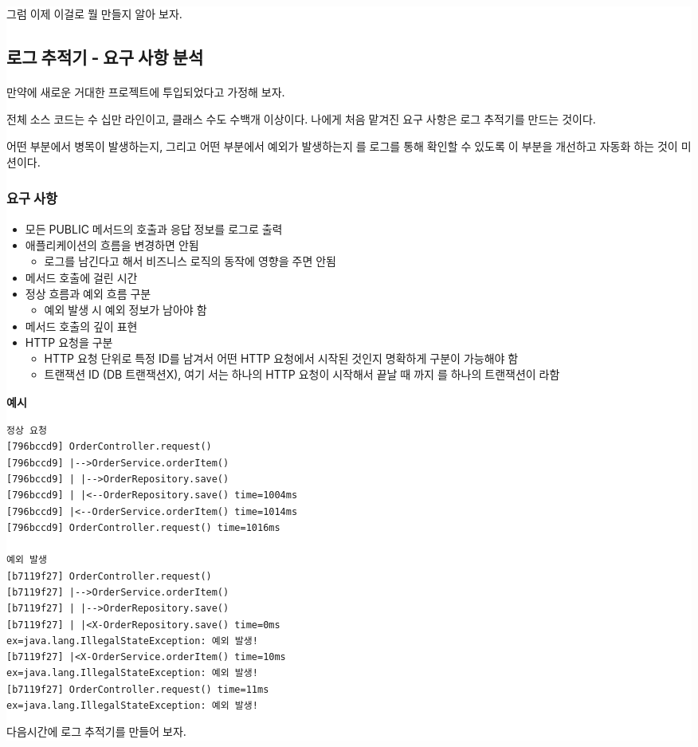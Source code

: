 
그럼 이제 이걸로 뭘 만들지 알아 보자.

## 로그 추적기 - 요구 사항 분석

만약에 새로운 거대한 프로젝트에 투입되었다고 가정해 보자.

전체 소스 코드는 수 십만 라인이고, 클래스 수도 수백개 이상이다. 나에게 처음 맡겨진 요구 사항은 로그 추적기를 만드는 것이다.

어떤 부분에서 병목이 발생하는지, 그리고 어떤 부분에서 예외가 발생하는지 를 로그를 통해 확인할 수 있도록 이 부분을 개선하고 자동화 하는 것이 미션이다.



### 요구 사항

- 모든 PUBLIC 메서드의 호출과 응답 정보를 로그로 출력
- 애플리케이션의 흐름을 변경하면 안됨
	- 로그를 남긴다고 해서 비즈니스 로직의 동작에 영향을 주면 안됨
- 메서드 호출에 걸린 시간
- 정상 흐름과 예외 흐름 구분
	- 예외 발생 시 예외 정보가 남아야 함
- 메서드 호출의 깊이 표현
- HTTP 요청을 구분
	- HTTP 요청 단위로 특정 ID를 남겨서 어떤 HTTP 요청에서 시작된 것인지 명확하게 구분이 가능해야 함
	- 트랜잭션 ID (DB 트랜잭션X), 여기 서는 하나의 HTTP 요청이 시작해서 끝날 때 까지 를 하나의 트랜잭션이 라함

**예시**

```
정상 요청
[796bccd9] OrderController.request()
[796bccd9] |-->OrderService.orderItem()
[796bccd9] | |-->OrderRepository.save()
[796bccd9] | |<--OrderRepository.save() time=1004ms
[796bccd9] |<--OrderService.orderItem() time=1014ms
[796bccd9] OrderController.request() time=1016ms

예외 발생
[b7119f27] OrderController.request()
[b7119f27] |-->OrderService.orderItem()
[b7119f27] | |-->OrderRepository.save()
[b7119f27] | |<X-OrderRepository.save() time=0ms
ex=java.lang.IllegalStateException: 예외 발생!
[b7119f27] |<X-OrderService.orderItem() time=10ms
ex=java.lang.IllegalStateException: 예외 발생!
[b7119f27] OrderController.request() time=11ms
ex=java.lang.IllegalStateException: 예외 발생!
```

다음시간에 로그 추적기를 만들어 보자.